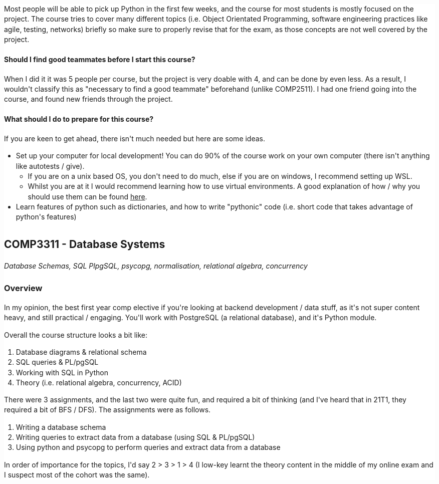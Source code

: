 Most people will be able to pick up Python in the first few weeks, and the course for most students is mostly focused on the project.
The course tries to cover many different topics (i.e. Object Orientated Programming, software engineering practices like agile, testing, networks) briefly so make sure to properly revise that for the exam, as those concepts are not well covered by the project.

#### Should I find good teammates before I start this course?

When I did it it was 5 people per course, but the project is very doable with 4, and can be done by even less.
As a result, I wouldn't classify this as "necessary to find a good teammate" beforehand (unlike COMP2511).
I had one friend going into the course, and found new friends through the project.

#### What should I do to prepare for this course?

If you are keen to get ahead, there isn't much needed but here are some ideas.

- Set up your computer for local development! You can do 90% of the course work on your own computer (there isn't anything like autotests / give).
  - If you are on a unix based OS, you don't need to do much, else if you are on windows, I recommend setting up WSL.
  - Whilst you are at it I would recommend learning how to use virtual environments. A good explanation of how / why you should use them can be found [here](https://uoa-eresearch.github.io/eresearch-cookbook/recipe/2014/11/26/python-virtual-env/).
- Learn features of python such as dictionaries, and how to write "pythonic" code (i.e. short code that takes advantage of python's features)


## COMP3311 - Database Systems

_Database Schemas, SQL PlpgSQL, psycopg, normalisation, relational algebra, concurrency_

### Overview

In my opinion, the best first year comp elective if you're looking at backend development / data stuff, as it's not super content heavy, and still practical / engaging.
You'll work with PostgreSQL (a relational database), and it's Python module.

Overall the course structure looks a bit like:

1. Database diagrams & relational schema
2. SQL queries & PL/pgSQL
3. Working with SQL in Python
4. Theory (i.e. relational algebra, concurrency, ACID)

There were 3 assignments, and the last two were quite fun, and required a bit of thinking (and I've heard that in 21T1, they required a bit of BFS / DFS). The assignments were as follows.

1. Writing a database schema
2. Writing queries to extract data from a database (using SQL & PL/pgSQL)
3. Using python and psycopg to perform queries and extract data from a database

In order of importance for the topics, I'd say 2 > 3 > 1 > 4 (I low-key learnt the theory content in the middle of my online exam and I suspect most of the cohort was the same).
